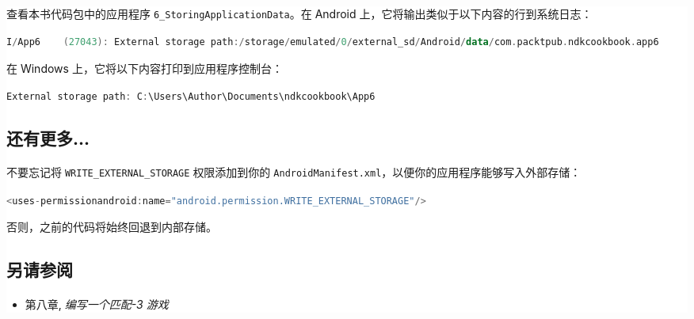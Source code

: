 查看本书代码包中的应用程序 `6_StoringApplicationData`。在 Android 上，它将输出类似于以下内容的行到系统日志：

```kt
I/App6    (27043): External storage path:/storage/emulated/0/external_sd/Android/data/com.packtpub.ndkcookbook.app6
```

在 Windows 上，它将以下内容打印到应用程序控制台：

```kt
External storage path: C:\Users\Author\Documents\ndkcookbook\App6
```

## 还有更多...

不要忘记将 `WRITE_EXTERNAL_STORAGE` 权限添加到你的 `AndroidManifest.xml`，以便你的应用程序能够写入外部存储：

```kt
<uses-permissionandroid:name="android.permission.WRITE_EXTERNAL_STORAGE"/>
```

否则，之前的代码将始终回退到内部存储。

## 另请参阅

+   第八章, *编写一个匹配-3 游戏*
